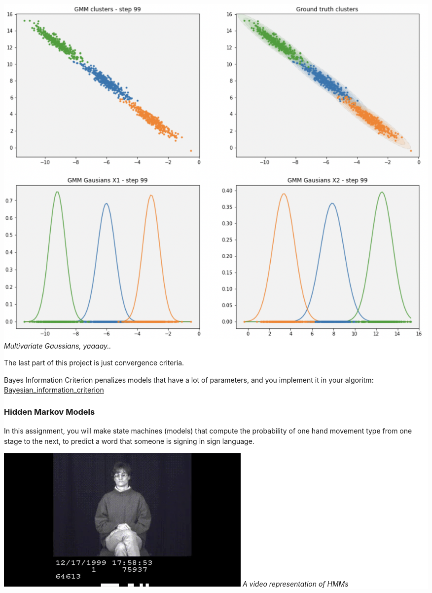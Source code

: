 ![](./gaussian2.png)
*Multivariate Gaussians, yaaaay..*

The last part of this project is just convergence criteria.

Bayes Information Criterion penalizes models that have a lot of parameters, and you implement it in your algoritm: [Bayesian_information_criterion](https://en.wikipedia.org/wiki/Bayesian_information_criterion)

### Hidden Markov Models

In this assignment, you will make state machines (models) that compute the probability of one hand movement type from one stage to the next, to predict a word that someone is signing in sign language.

![](./giphy.gif)
*A video representation of HMMs*